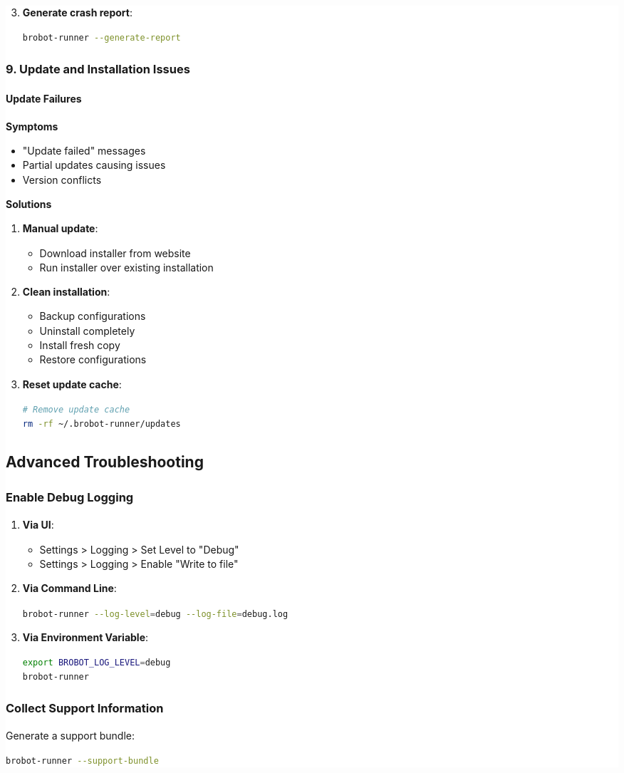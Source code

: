 3. **Generate crash report**:
   ```bash
   brobot-runner --generate-report
   ```

### 9. Update and Installation Issues

#### Update Failures

**Symptoms**
- "Update failed" messages
- Partial updates causing issues
- Version conflicts

**Solutions**
1. **Manual update**:
   - Download installer from website
   - Run installer over existing installation

2. **Clean installation**:
   - Backup configurations
   - Uninstall completely
   - Install fresh copy
   - Restore configurations

3. **Reset update cache**:
   ```bash
   # Remove update cache
   rm -rf ~/.brobot-runner/updates
   ```

## Advanced Troubleshooting

### Enable Debug Logging

1. **Via UI**:
   - Settings > Logging > Set Level to "Debug"
   - Settings > Logging > Enable "Write to file"

2. **Via Command Line**:
   ```bash
   brobot-runner --log-level=debug --log-file=debug.log
   ```

3. **Via Environment Variable**:
   ```bash
   export BROBOT_LOG_LEVEL=debug
   brobot-runner
   ```

### Collect Support Information

Generate a support bundle:

```bash
brobot-runner --support-bundle
```

